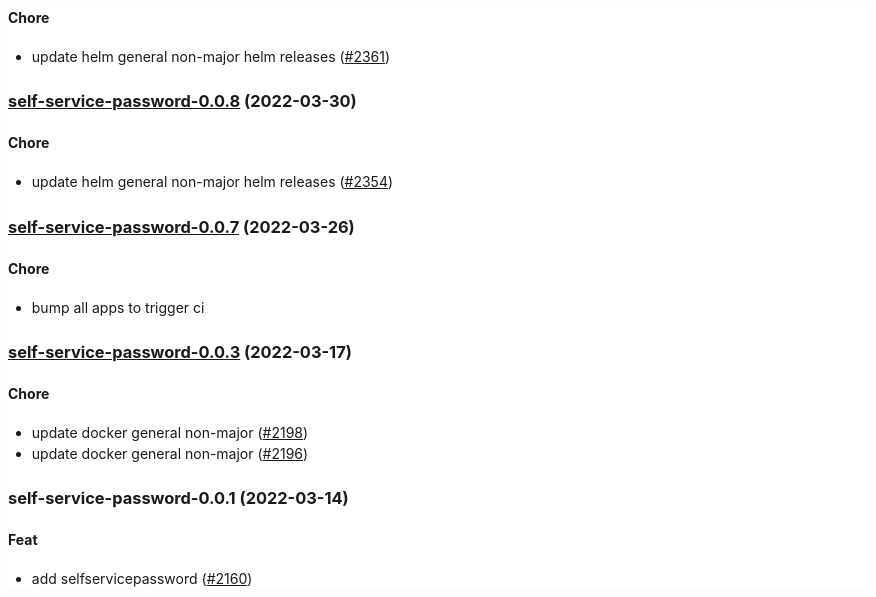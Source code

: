 #### Chore

* update helm general non-major helm releases ([#2361](https://github.com/truecharts/apps/issues/2361))



<a name="self-service-password-0.0.8"></a>
### [self-service-password-0.0.8](https://github.com/truecharts/apps/compare/self-service-password-0.0.7...self-service-password-0.0.8) (2022-03-30)

#### Chore

* update helm general non-major helm releases ([#2354](https://github.com/truecharts/apps/issues/2354))



<a name="self-service-password-0.0.7"></a>
### [self-service-password-0.0.7](https://github.com/truecharts/apps/compare/self-service-password-0.0.6...self-service-password-0.0.7) (2022-03-26)

#### Chore

* bump all apps to trigger ci



<a name="self-service-password-0.0.3"></a>
### [self-service-password-0.0.3](https://github.com/truecharts/apps/compare/self-service-password-0.0.2...self-service-password-0.0.3) (2022-03-17)

#### Chore

* update docker general non-major ([#2198](https://github.com/truecharts/apps/issues/2198))
* update docker general non-major ([#2196](https://github.com/truecharts/apps/issues/2196))



<a name="self-service-password-0.0.1"></a>
### self-service-password-0.0.1 (2022-03-14)

#### Feat

* add selfservicepassword ([#2160](https://github.com/truecharts/apps/issues/2160))
